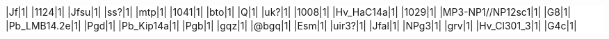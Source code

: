 |Jf|1|
|1124|1|
|Jfsu|1|
|ss?|1|
|mtp|1|
|1041|1|
|bto|1|
|Q|1|
|uk?|1|
|1008|1|
|Hv_HaC14a|1|
|1029|1|
|MP3-NP1//NP12sc1|1|
|G8|1|
|Pb_LMB14.2e|1|
|Pgd|1|
|Pb_Kip14a|1|
|Pgb|1|
|gqz|1|
|@bgq|1|
|Esm|1|
|uir3?|1|
|Jfal|1|
|NPg3|1|
|grv|1|
|Hv_Cl301_3|1|
|G4c|1|

